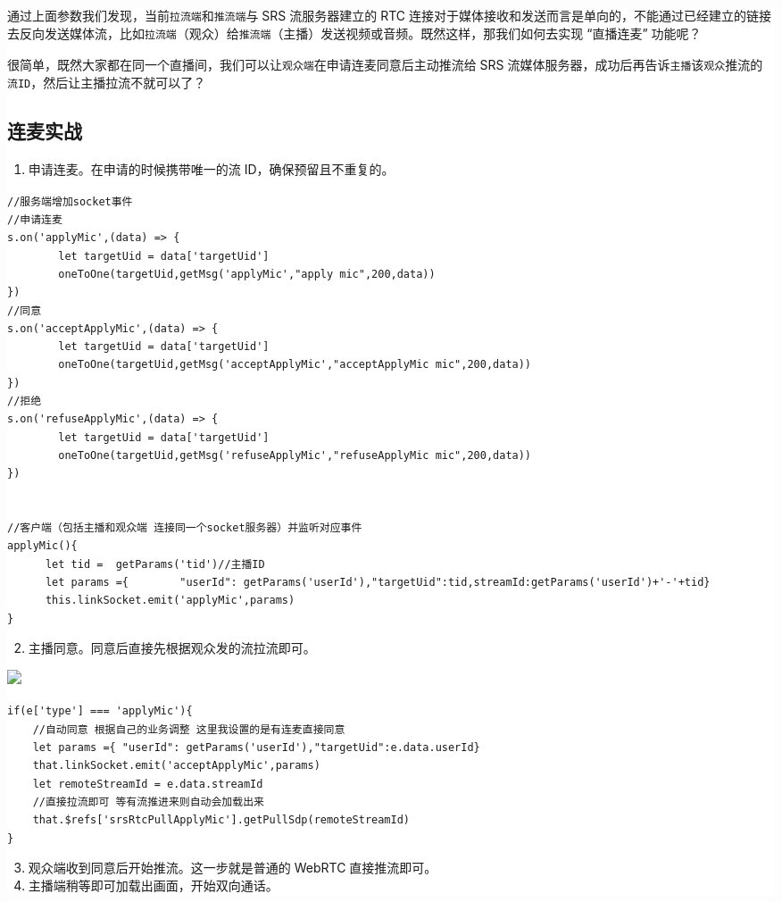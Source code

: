 通过上面参数我们发现，当前`拉流端`和`推流端`与 SRS 流服务器建立的 RTC 连接对于媒体接收和发送而言是单向的，不能通过已经建立的链接去反向发送媒体流，比如`拉流端`（观众）给`推流端`（主播）发送视频或音频。既然这样，那我们如何去实现 “直播连麦” 功能呢？

很简单，既然大家都在同一个直播间，我们可以让`观众端`在申请连麦同意后主动推流给 SRS 流媒体服务器，成功后再告诉`主播`该`观众`推流的 `流ID`，然后让主播拉流不就可以了？

## 连麦实战

1.  申请连麦。在申请的时候携带唯一的流 ID，确保预留且不重复的。

```
//服务端增加socket事件 
//申请连麦
s.on('applyMic',(data) => {
        let targetUid = data['targetUid']
        oneToOne(targetUid,getMsg('applyMic',"apply mic",200,data))
})
//同意
s.on('acceptApplyMic',(data) => {
        let targetUid = data['targetUid']
        oneToOne(targetUid,getMsg('acceptApplyMic',"acceptApplyMic mic",200,data))
})
//拒绝
s.on('refuseApplyMic',(data) => {
        let targetUid = data['targetUid']
        oneToOne(targetUid,getMsg('refuseApplyMic',"refuseApplyMic mic",200,data))
})


//客户端（包括主播和观众端 连接同一个socket服务器）并监听对应事件
applyMic(){
      let tid =  getParams('tid')//主播ID
      let params ={        "userId": getParams('userId'),"targetUid":tid,streamId:getParams('userId')+'-'+tid}
      this.linkSocket.emit('applyMic',params)
}
```

2.  主播同意。同意后直接先根据观众发的流拉流即可。

![](img\20\3.image)

```
if(e['type'] === 'applyMic'){
    //自动同意 根据自己的业务调整 这里我设置的是有连麦直接同意
    let params ={ "userId": getParams('userId'),"targetUid":e.data.userId}
    that.linkSocket.emit('acceptApplyMic',params)
    let remoteStreamId = e.data.streamId
    //直接拉流即可 等有流推进来则自动会加载出来
    that.$refs['srsRtcPullApplyMic'].getPullSdp(remoteStreamId)
}
```

3.  观众端收到同意后开始推流。这一步就是普通的 WebRTC 直接推流即可。
3.  主播端稍等即可加载出画面，开始双向通话。
